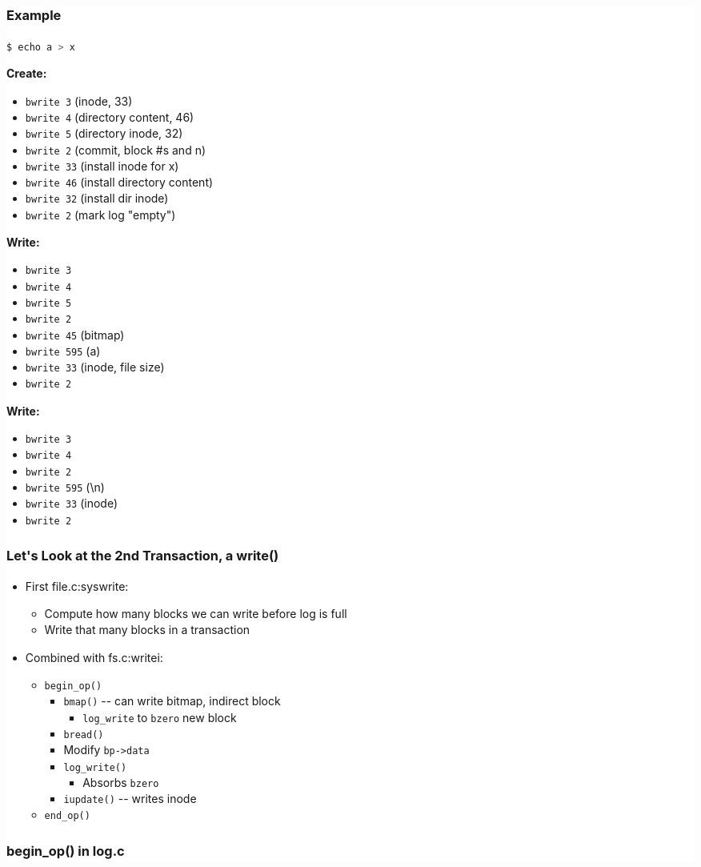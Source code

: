 ### Example

```bash
$ echo a > x
```

**Create:**

- `bwrite 3` (inode, 33)
- `bwrite 4` (directory content, 46)
- `bwrite 5` (directory inode, 32)
- `bwrite 2` (commit, block #s and n)
- `bwrite 33` (install inode for x)
- `bwrite 46` (install directory content)
- `bwrite 32` (install dir inode)
- `bwrite 2` (mark log "empty")

**Write:**

- `bwrite 3`
- `bwrite 4`
- `bwrite 5`
- `bwrite 2`
- `bwrite 45` (bitmap)
- `bwrite 595` (a)
- `bwrite 33` (inode, file size)
- `bwrite 2`

**Write:**

- `bwrite 3`
- `bwrite 4`
- `bwrite 2`
- `bwrite 595` (\n)
- `bwrite 33` (inode)
- `bwrite 2`

### Let's Look at the 2nd Transaction, a write()

- First file.c:syswrite:
  - Compute how many blocks we can write before log is full
  - Write that many blocks in a transaction

- Combined with fs.c:writei:
  - `begin_op()`
    - `bmap()` -- can write bitmap, indirect block
      - `log_write` to `bzero` new block
    - `bread()`
    - Modify `bp->data`
    - `log_write()`
      - Absorbs `bzero`
    - `iupdate()` -- writes inode
  - `end_op()`

### begin_op() in log.c
